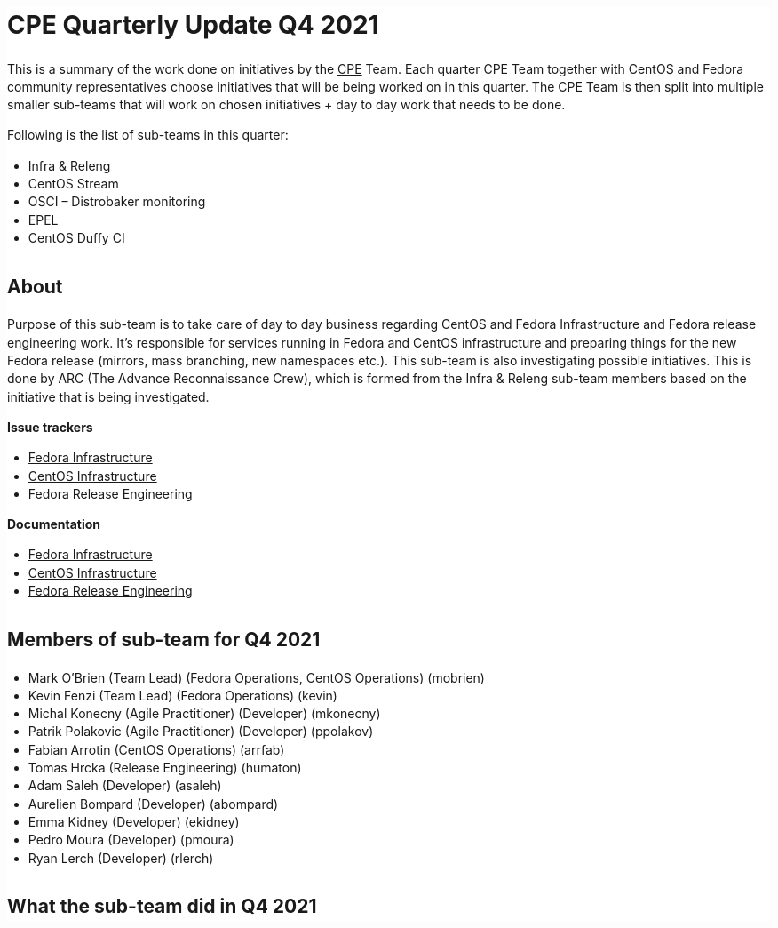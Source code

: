 [#]: subject: "CPE Quarterly Update Q4 2021"
[#]: via: "https://blog.centos.org/2022/03/cpe-quarterly-update-q4-2021/"
[#]: author: "CentOS Blog https://blog.centos.org"
[#]: collector: "lkxed"
[#]: translator: " "
[#]: reviewer: " "
[#]: publisher: " "
[#]: url: " "

CPE Quarterly Update Q4 2021
======

This is a summary of the work done on initiatives by the [CPE][1] Team. Each quarter CPE Team together with CentOS and Fedora community representatives choose initiatives that will be being worked on in this quarter. The CPE Team is then split into multiple smaller sub-teams that will work on chosen initiatives + day to day work that needs to be done.

Following is the list of sub-teams in this quarter:

- Infra & Releng
- CentOS Stream
- OSCI – Distrobaker monitoring
- EPEL
- CentOS Duffy CI

## About

Purpose of this sub-team is to take care of day to day business regarding CentOS and Fedora Infrastructure and Fedora release engineering work. It’s responsible for services running in Fedora and CentOS infrastructure and preparing things for the new Fedora release (mirrors, mass branching, new namespaces etc.). This sub-team is also investigating possible initiatives. This is done by ARC (The Advance Reconnaissance Crew), which is formed from the Infra & Releng sub-team members based on the initiative that is being investigated.

**Issue trackers**

- [Fedora Infrastructure][2]
- [CentOS Infrastructure][3]
- [Fedora Release Engineering][4]

**Documentation**

- [Fedora Infrastructure][5]
- [CentOS Infrastructure][6]
- [Fedora Release Engineering][7]

## Members of sub-team for Q4 2021

- Mark O’Brien (Team Lead) (Fedora Operations, CentOS Operations) (mobrien)
- Kevin Fenzi (Team Lead) (Fedora Operations) (kevin)
- Michal Konecny (Agile Practitioner) (Developer) (mkonecny)
- Patrik Polakovic (Agile Practitioner) (Developer) (ppolakov)
- Fabian Arrotin (CentOS Operations) (arrfab)
- Tomas Hrcka (Release Engineering) (humaton)
- Adam Saleh (Developer) (asaleh)
- Aurelien Bompard (Developer) (abompard)
- Emma Kidney (Developer) (ekidney)
- Pedro Moura (Developer) (pmoura)
- Ryan Lerch (Developer) (rlerch)

## What the sub-team did in Q4 2021


[a]: https://blog.centos.org
[b]: https://github.com/lkxed
[1]: https://docs.fedoraproject.org/en-US/cpe/
[2]: https://pagure.io/fedora-infrastructure/issues
[3]: https://pagure.io/centos-infra/issues
[4]: https://pagure.io/releng/issues/
[5]: https://docs.fedoraproject.org/en-US/infra/
[6]: https://docs.infra.centos.org/
[7]: https://docs.pagure.org/releng/
[8]: https://pagure.io/fedora-infrastructure/issue/9576
[9]: https://mirrors.centos.org
[10]: https://sigs.centos.org/guide
[11]: https://sigs.centos.org
[12]: https://pagure.io/releng/issue/8948
[13]: https://bugzilla.redhat.com/buglist.cgi?version=CentOS%20Stream
[14]: https://docs.centos.org/en-US/docs/
[15]: https://centos.org/centos-stream/
[16]: https://gitlab.cee.redhat.com/lsegura/distrobaker_monitoring
[17]: https://gitlab.cee.redhat.com/lsegura/distrobaker_monitoring/-/blob/master/README.md
[18]: https://pagure.io/epel/issues
[19]: https://docs.fedoraproject.org/en-US/epel/
[20]: https://communityblog.fedoraproject.org/epel-9-is-now-available/
[21]: https://github.com/CentOS/duffy/issues
[22]: https://github.com/orgs/fedora-infra/projects/10
[23]: https://apps.fedoraproject.org/datagrepper/
[24]: https://pagure.io/fedora-infra/ansible/blob/main/f/playbooks/openshift-apps/fedora-coreos-pipeline.yml
[25]: https://console-openshift-console.apps.ocp.fedoraproject.org/k8s/cluster/projects/fedora-coreos-pipeline
[26]: https://libera.chat/